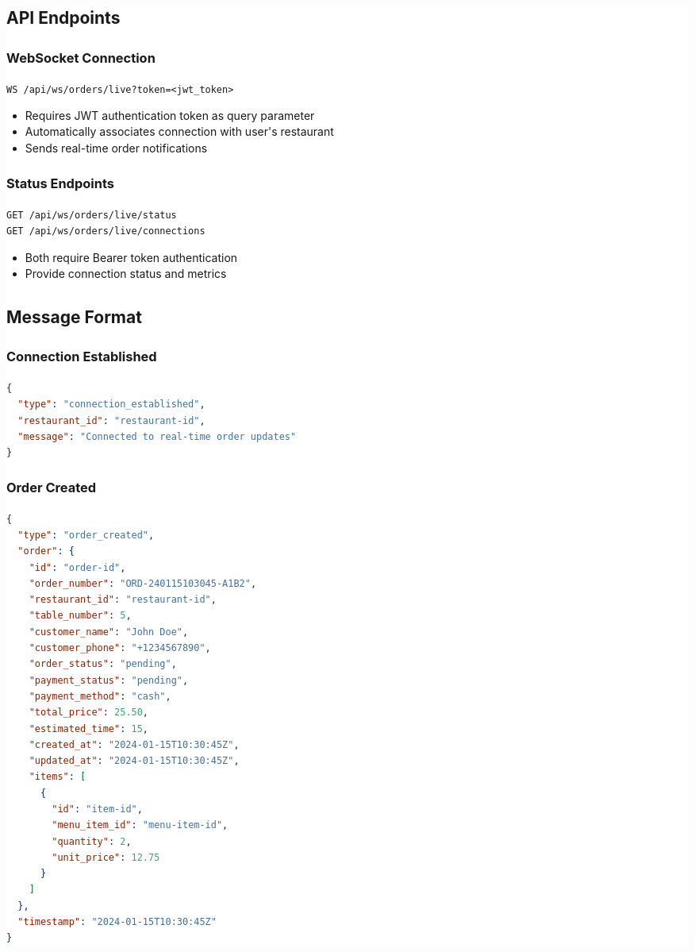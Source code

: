 ## API Endpoints

### WebSocket Connection
```
WS /api/ws/orders/live?token=<jwt_token>
```
- Requires JWT authentication token as query parameter
- Automatically associates connection with user's restaurant
- Sends real-time order notifications

### Status Endpoints
```
GET /api/ws/orders/live/status
GET /api/ws/orders/live/connections
```
- Both require Bearer token authentication
- Provide connection status and metrics

## Message Format

### Connection Established
```json
{
  "type": "connection_established",
  "restaurant_id": "restaurant-id",
  "message": "Connected to real-time order updates"
}
```

### Order Created
```json
{
  "type": "order_created",
  "order": {
    "id": "order-id",
    "order_number": "ORD-240115103045-A1B2",
    "restaurant_id": "restaurant-id",
    "table_number": 5,
    "customer_name": "John Doe",
    "customer_phone": "+1234567890",
    "order_status": "pending",
    "payment_status": "pending",
    "payment_method": "cash",
    "total_price": 25.50,
    "estimated_time": 15,
    "created_at": "2024-01-15T10:30:45Z",
    "updated_at": "2024-01-15T10:30:45Z",
    "items": [
      {
        "id": "item-id",
        "menu_item_id": "menu-item-id",
        "quantity": 2,
        "unit_price": 12.75
      }
    ]
  },
  "timestamp": "2024-01-15T10:30:45Z"
}
```
